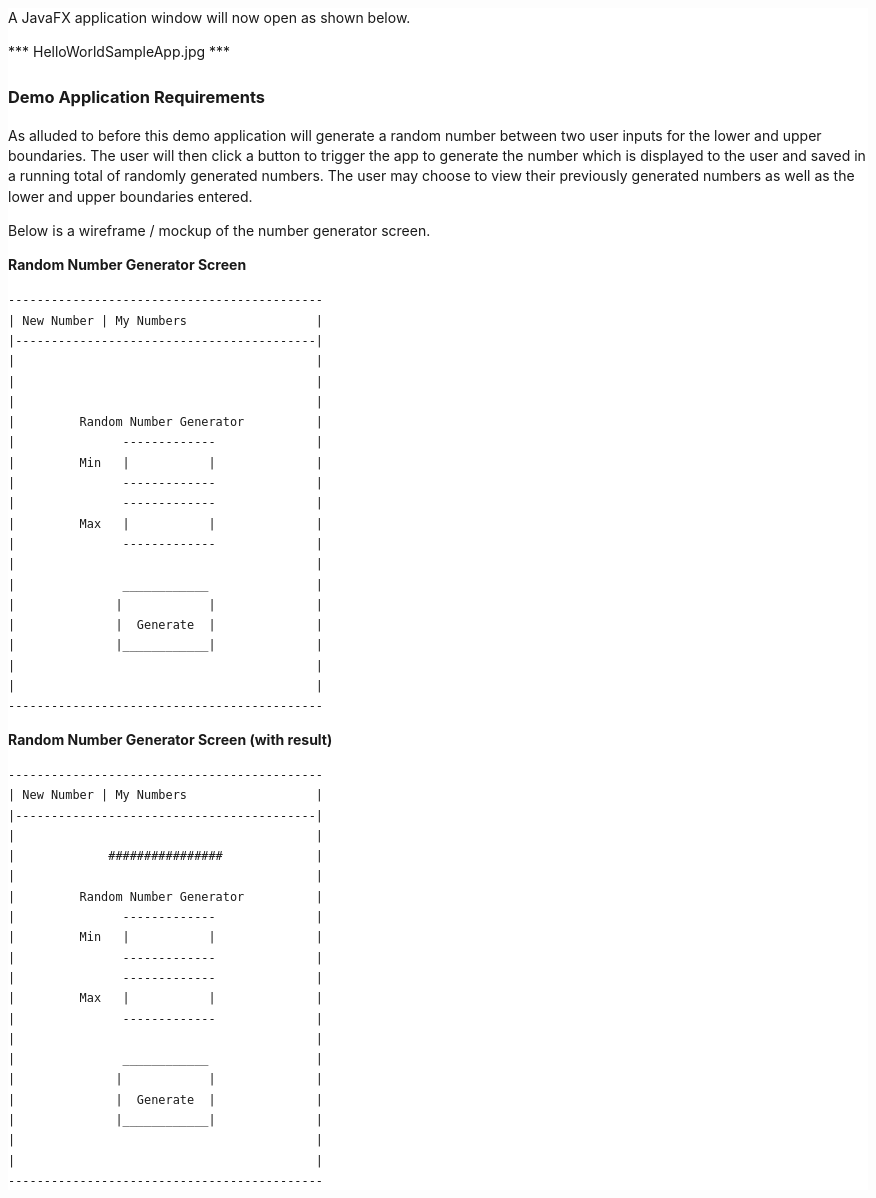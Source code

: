 A JavaFX application window will now open as shown below.

*** HelloWorldSampleApp.jpg ***

### Demo Application Requirements

As alluded to before this demo application will generate a random number between two user inputs for the lower and upper boundaries. The user will then click a button to trigger the app to generate the number which is displayed to the user and saved in a running total of randomly generated numbers.  The user may choose to view their previously generated numbers as well as the lower and upper boundaries entered.

Below is a wireframe / mockup of the number generator screen.

__Random Number Generator Screen__

```
--------------------------------------------
| New Number | My Numbers                  |
|------------------------------------------|
|                                          |
|                                          |
|                                          |
|         Random Number Generator          |
|               -------------              |
|         Min   |           |              |
|               -------------              |
|               -------------              |
|         Max   |           |              |
|               -------------              |
|                                          |
|               ____________               |
|              |            |              |
|              |  Generate  |              |
|              |____________|              |
|                                          |
|                                          |
--------------------------------------------
```

__Random Number Generator Screen (with result)__

```
--------------------------------------------
| New Number | My Numbers                  |
|------------------------------------------|
|                                          |
|             ################             |
|                                          |
|         Random Number Generator          |
|               -------------              |
|         Min   |           |              |
|               -------------              |
|               -------------              |
|         Max   |           |              |
|               -------------              |
|                                          |
|               ____________               |
|              |            |              |
|              |  Generate  |              |
|              |____________|              |
|                                          |
|                                          |
--------------------------------------------
```
